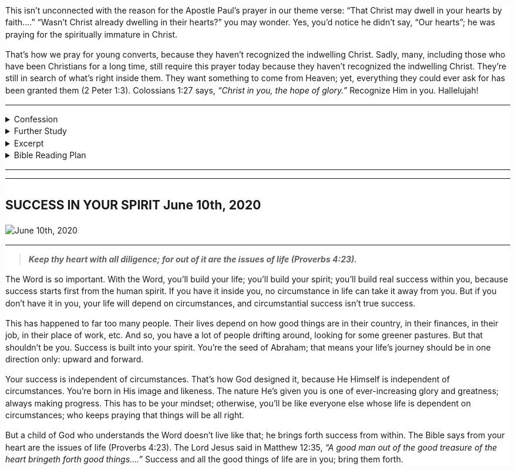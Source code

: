 This isn’t unconnected with the reason for the Apostle Paul’s prayer in our theme verse: “That Christ may dwell in your hearts by faith….” “Wasn’t Christ already dwelling in their hearts?” you may wonder. Yes, you’d notice he didn’t say, “Our hearts”; he was praying for the spiritually immature in Christ.

That’s how we pray for young converts, because they haven’t recognized the indwelling Christ. Sadly, many, including those who have been Christians for a long time, still require this prayer today because they haven’t recognized the indwelling Christ. They’re still in search of what’s right inside them. They want something to come from Heaven; yet, everything they could ever ask for has been granted them (2 Peter 1:3\). Colossians 1:27 says, *“Christ in you, the hope of glory.”* Recognize Him in you. Hallelujah!



---  
<details><summary>Confession</summary></details>

<details><summary>Further Study</summary></details>

<details><summary>Excerpt</summary></details>

<details><summary>Bible Reading Plan</summary></details>

---
---

## SUCCESS IN YOUR SPIRIT June 10th, 2020
![June 10th, 2020](https://rhapsodyofrealities.b-cdn.net/app/dailyarticle/success-in-your-spirit.jpg)

 ---

>***Keep thy heart with all diligence; for out of it are the issues of life (Proverbs 4:23\).***

The Word is so important. With the Word, you’ll build your life; you’ll build your spirit; you’ll build real success within you, because success starts first from the human spirit. If you have it inside you, no circumstance in life can take it away from you. But if you don’t have it in you, your life will depend on circumstances, and circumstantial success isn’t true success.

This has happened to far too many people. Their lives depend on how good things are in their country, in their finances, in their job, in their place of work, etc. And so, you have a lot of people drifting around, looking for some greener pastures. But that shouldn’t be you. Success is built into your spirit. You’re the seed of Abraham; that means your life’s journey should be in one direction only: upward and forward.

Your success is independent of circumstances. That’s how God designed it, because He Himself is independent of circumstances. You’re born in His image and likeness. The nature He’s given you is one of ever\-increasing glory and greatness; always making progress. This has to be your mindset; otherwise, you’ll be like everyone else whose life is dependent on circumstances; who keeps praying that things will be all right.

But a child of God who understands the Word doesn’t live like that; he brings forth success from within. The Bible says from your heart are the issues of life (Proverbs 4:23\). The Lord Jesus said in Matthew 12:35, *“A good man out of the good treasure of the heart bringeth forth good things….”* Success and all the good things of life are in you; bring them forth.

